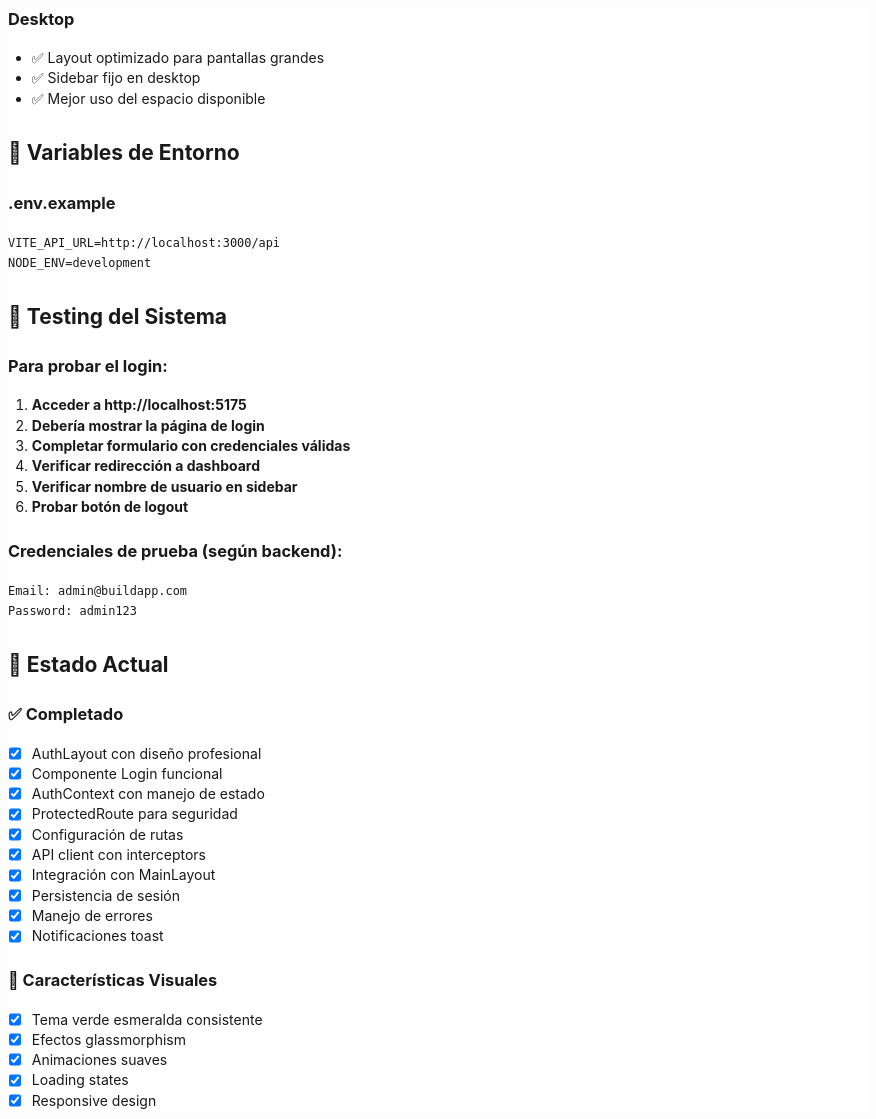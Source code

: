 ### Desktop
- ✅ Layout optimizado para pantallas grandes
- ✅ Sidebar fijo en desktop
- ✅ Mejor uso del espacio disponible

## 🎯 Variables de Entorno

### .env.example
```
VITE_API_URL=http://localhost:3000/api
NODE_ENV=development
```

## 🧪 Testing del Sistema

### Para probar el login:
1. **Acceder a http://localhost:5175**
2. **Debería mostrar la página de login**
3. **Completar formulario con credenciales válidas**
4. **Verificar redirección a dashboard**
5. **Verificar nombre de usuario en sidebar**
6. **Probar botón de logout**

### Credenciales de prueba (según backend):
```
Email: admin@buildapp.com
Password: admin123
```

## 🚀 Estado Actual

### ✅ Completado
- [x] AuthLayout con diseño profesional
- [x] Componente Login funcional
- [x] AuthContext con manejo de estado
- [x] ProtectedRoute para seguridad
- [x] Configuración de rutas
- [x] API client con interceptors
- [x] Integración con MainLayout
- [x] Persistencia de sesión
- [x] Manejo de errores
- [x] Notificaciones toast

### 🎨 Características Visuales
- [x] Tema verde esmeralda consistente
- [x] Efectos glassmorphism
- [x] Animaciones suaves
- [x] Loading states
- [x] Responsive design
